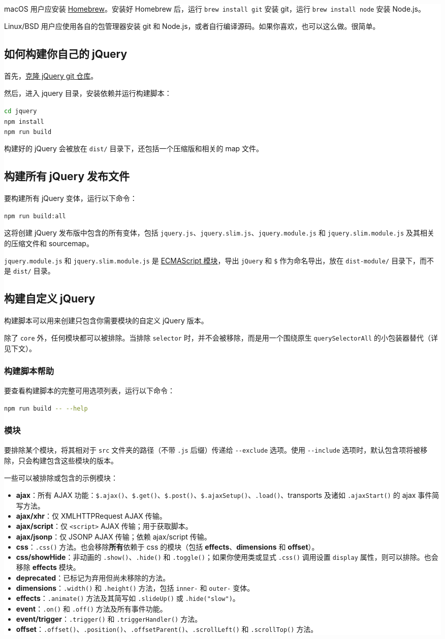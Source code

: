 macOS 用户应安装 [Homebrew](https://brew.sh/)。安装好 Homebrew 后，运行 `brew install git` 安装 git，运行 `brew install node` 安装 Node.js。

Linux/BSD 用户应使用各自的包管理器安装 git 和 Node.js，或者自行编译源码。如果你喜欢，也可以这么做。很简单。

## 如何构建你自己的 jQuery

首先，[克隆 jQuery git 仓库](https://help.github.com/en/github/creating-cloning-and-archiving-repositories/cloning-a-repository)。

然后，进入 jquery 目录，安装依赖并运行构建脚本：

```bash
cd jquery
npm install
npm run build
```

构建好的 jQuery 会被放在 `dist/` 目录下，还包括一个压缩版和相关的 map 文件。

## 构建所有 jQuery 发布文件

要构建所有 jQuery 变体，运行以下命令：

```bash
npm run build:all
```

这将创建 jQuery 发布版中包含的所有变体，包括 `jquery.js`、`jquery.slim.js`、`jquery.module.js` 和 `jquery.slim.module.js` 及其相关的压缩文件和 sourcemap。

`jquery.module.js` 和 `jquery.slim.module.js` 是 [ECMAScript 模块](https://developer.mozilla.org/en-US/docs/Web/JavaScript/Guide/Modules)，导出 `jQuery` 和 `$` 作为命名导出，放在 `dist-module/` 目录下，而不是 `dist/` 目录。

## 构建自定义 jQuery

构建脚本可以用来创建只包含你需要模块的自定义 jQuery 版本。

除了 `core` 外，任何模块都可以被排除。当排除 `selector` 时，并不会被移除，而是用一个围绕原生 `querySelectorAll` 的小包装器替代（详见下文）。

### 构建脚本帮助

要查看构建脚本的完整可用选项列表，运行以下命令：

```bash
npm run build -- --help
```

### 模块

要排除某个模块，将其相对于 `src` 文件夹的路径（不带 `.js` 后缀）传递给 `--exclude` 选项。使用 `--include` 选项时，默认包含项将被移除，只会构建包含这些模块的版本。

一些可以被排除或包含的示例模块：

- **ajax**：所有 AJAX 功能：`$.ajax()`、`$.get()`、`$.post()`、`$.ajaxSetup()`、`.load()`、transports 及诸如 `.ajaxStart()` 的 ajax 事件简写方法。
- **ajax/xhr**：仅 XMLHTTPRequest AJAX 传输。
- **ajax/script**：仅 `<script>` AJAX 传输；用于获取脚本。
- **ajax/jsonp**：仅 JSONP AJAX 传输；依赖 ajax/script 传输。
- **css**：`.css()` 方法。也会移除**所有**依赖于 css 的模块（包括 **effects**、**dimensions** 和 **offset**）。
- **css/showHide**：非动画的 `.show()`、`.hide()` 和 `.toggle()`；如果你使用类或显式 `.css()` 调用设置 `display` 属性，则可以排除。也会移除 **effects** 模块。
- **deprecated**：已标记为弃用但尚未移除的方法。
- **dimensions**：`.width()` 和 `.height()` 方法，包括 `inner-` 和 `outer-` 变体。
- **effects**：`.animate()` 方法及其简写如 `.slideUp()` 或 `.hide("slow")`。
- **event**：`.on()` 和 `.off()` 方法及所有事件功能。
- **event/trigger**：`.trigger()` 和 `.triggerHandler()` 方法。
- **offset**：`.offset()`、`.position()`、`.offsetParent()`、`.scrollLeft()` 和 `.scrollTop()` 方法。